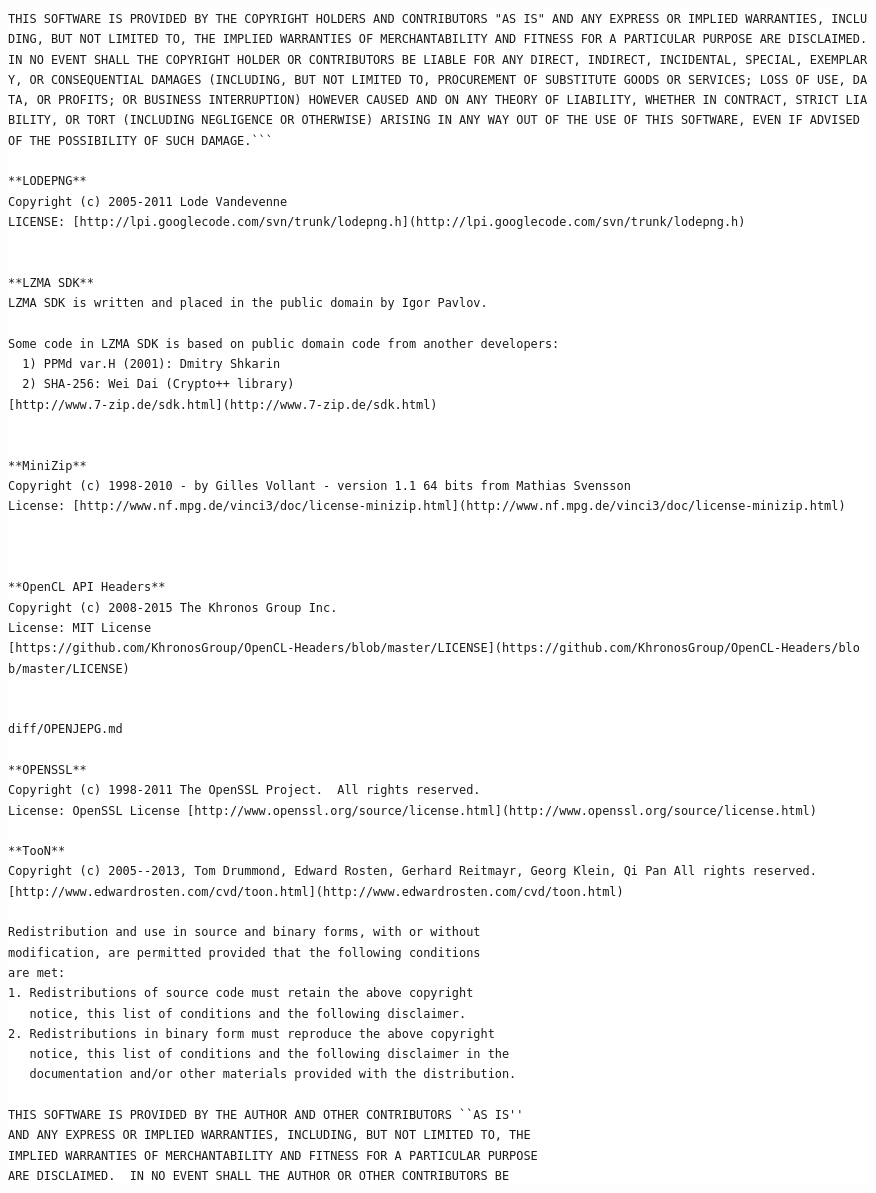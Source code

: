 ```
THIS SOFTWARE IS PROVIDED BY THE COPYRIGHT HOLDERS AND CONTRIBUTORS "AS IS" AND ANY EXPRESS OR IMPLIED WARRANTIES, INCLUDING, BUT NOT LIMITED TO, THE IMPLIED WARRANTIES OF MERCHANTABILITY AND FITNESS FOR A PARTICULAR PURPOSE ARE DISCLAIMED. IN NO EVENT SHALL THE COPYRIGHT HOLDER OR CONTRIBUTORS BE LIABLE FOR ANY DIRECT, INDIRECT, INCIDENTAL, SPECIAL, EXEMPLARY, OR CONSEQUENTIAL DAMAGES (INCLUDING, BUT NOT LIMITED TO, PROCUREMENT OF SUBSTITUTE GOODS OR SERVICES; LOSS OF USE, DATA, OR PROFITS; OR BUSINESS INTERRUPTION) HOWEVER CAUSED AND ON ANY THEORY OF LIABILITY, WHETHER IN CONTRACT, STRICT LIABILITY, OR TORT (INCLUDING NEGLIGENCE OR OTHERWISE) ARISING IN ANY WAY OUT OF THE USE OF THIS SOFTWARE, EVEN IF ADVISED OF THE POSSIBILITY OF SUCH DAMAGE.```

**LODEPNG** 
Copyright (c) 2005-2011 Lode Vandevenne
LICENSE: [http://lpi.googlecode.com/svn/trunk/lodepng.h](http://lpi.googlecode.com/svn/trunk/lodepng.h)


**LZMA SDK**
LZMA SDK is written and placed in the public domain by Igor Pavlov.

Some code in LZMA SDK is based on public domain code from another developers:
  1) PPMd var.H (2001): Dmitry Shkarin
  2) SHA-256: Wei Dai (Crypto++ library)
[http://www.7-zip.de/sdk.html](http://www.7-zip.de/sdk.html)


**MiniZip**
Copyright (c) 1998-2010 - by Gilles Vollant - version 1.1 64 bits from Mathias Svensson
License: [http://www.nf.mpg.de/vinci3/doc/license-minizip.html](http://www.nf.mpg.de/vinci3/doc/license-minizip.html)



**OpenCL API Headers**
Copyright (c) 2008-2015 The Khronos Group Inc. 
License: MIT License
[https://github.com/KhronosGroup/OpenCL-Headers/blob/master/LICENSE](https://github.com/KhronosGroup/OpenCL-Headers/blob/master/LICENSE)


diff/OPENJEPG.md

**OPENSSL**
Copyright (c) 1998-2011 The OpenSSL Project.  All rights reserved.
License: OpenSSL License [http://www.openssl.org/source/license.html](http://www.openssl.org/source/license.html)

**TooN**
Copyright (c) 2005--2013, Tom Drummond, Edward Rosten, Gerhard Reitmayr, Georg Klein, Qi Pan All rights reserved.
[http://www.edwardrosten.com/cvd/toon.html](http://www.edwardrosten.com/cvd/toon.html)

Redistribution and use in source and binary forms, with or without
modification, are permitted provided that the following conditions
are met:
1. Redistributions of source code must retain the above copyright
   notice, this list of conditions and the following disclaimer.
2. Redistributions in binary form must reproduce the above copyright
   notice, this list of conditions and the following disclaimer in the
   documentation and/or other materials provided with the distribution.

THIS SOFTWARE IS PROVIDED BY THE AUTHOR AND OTHER CONTRIBUTORS ``AS IS''
AND ANY EXPRESS OR IMPLIED WARRANTIES, INCLUDING, BUT NOT LIMITED TO, THE
IMPLIED WARRANTIES OF MERCHANTABILITY AND FITNESS FOR A PARTICULAR PURPOSE
ARE DISCLAIMED.  IN NO EVENT SHALL THE AUTHOR OR OTHER CONTRIBUTORS BE
```